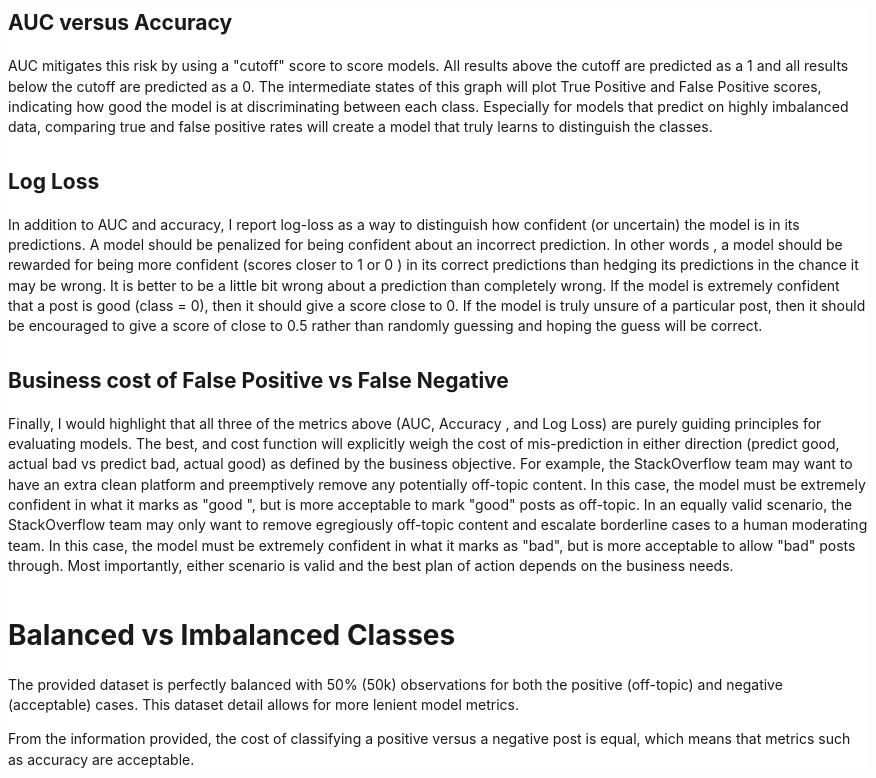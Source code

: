 ## AUC versus Accuracy
AUC mitigates this risk by using a "cutoff" score to score models. All
 results above the cutoff are predicted as a 1 and all results below the
 cutoff are predicted as a 0. The intermediate states of this graph will
 plot True Positive and False Positive scores, indicating how good the
 model is at discriminating between each class. Especially for models that
 predict on highly imbalanced data, comparing true and false positive
 rates will create a model that truly learns to distinguish the classes.
 
## Log Loss
In addition to AUC and accuracy, I report log-loss as a way to distinguish how 
confident (or uncertain) the model is in its predictions. A model should be
 penalized for being confident about an incorrect prediction. In other words
 , a model should be rewarded for being more confident (scores closer to 1 or 0
 ) in its correct
predictions than hedging its predictions in the chance it may be wrong. It is
 better to be a little bit wrong about a prediction than completely wrong. If
the model is extremely confident that a post is good (class = 0), then it
should give a score close to 0. If the model is truly unsure of a particular
 post, 
then it should be encouraged to give a score of close to 0.5 rather than
randomly guessing and hoping the guess will be correct. 

## Business cost of False Positive vs False Negative
Finally, I would highlight that all three of the metrics above (AUC, Accuracy
, and Log Loss) are purely guiding principles for evaluating models. The best, 
and cost function will explicitly weigh the cost of mis-prediction in either
direction (predict good, actual bad vs predict bad, actual good) as defined
by the business objective. For example, the StackOverflow team may want to have 
an extra clean platform and preemptively remove any potentially off-topic
content. In this case, the model must be extremely confident in what it marks
as "good ", but is more acceptable to mark "good" posts as off-topic. In an
equally valid scenario, the StackOverflow team may only want to remove
egregiously off-topic content and escalate borderline cases to a human
moderating team. In this case, the model must be extremely confident in what
it marks as "bad", but is more acceptable to allow "bad" posts through. Most
importantly, either scenario is valid and the best plan of action depends on
 the business needs.


# Balanced vs Imbalanced Classes
The provided dataset is perfectly balanced with 50% (50k) observations for both 
the positive (off-topic) and negative (acceptable) cases. This dataset detail
 allows for more lenient model metrics.
 
From the information provided, the cost of classifying a positive versus a
negative post is equal, which means that metrics such as accuracy are
acceptable. 
  